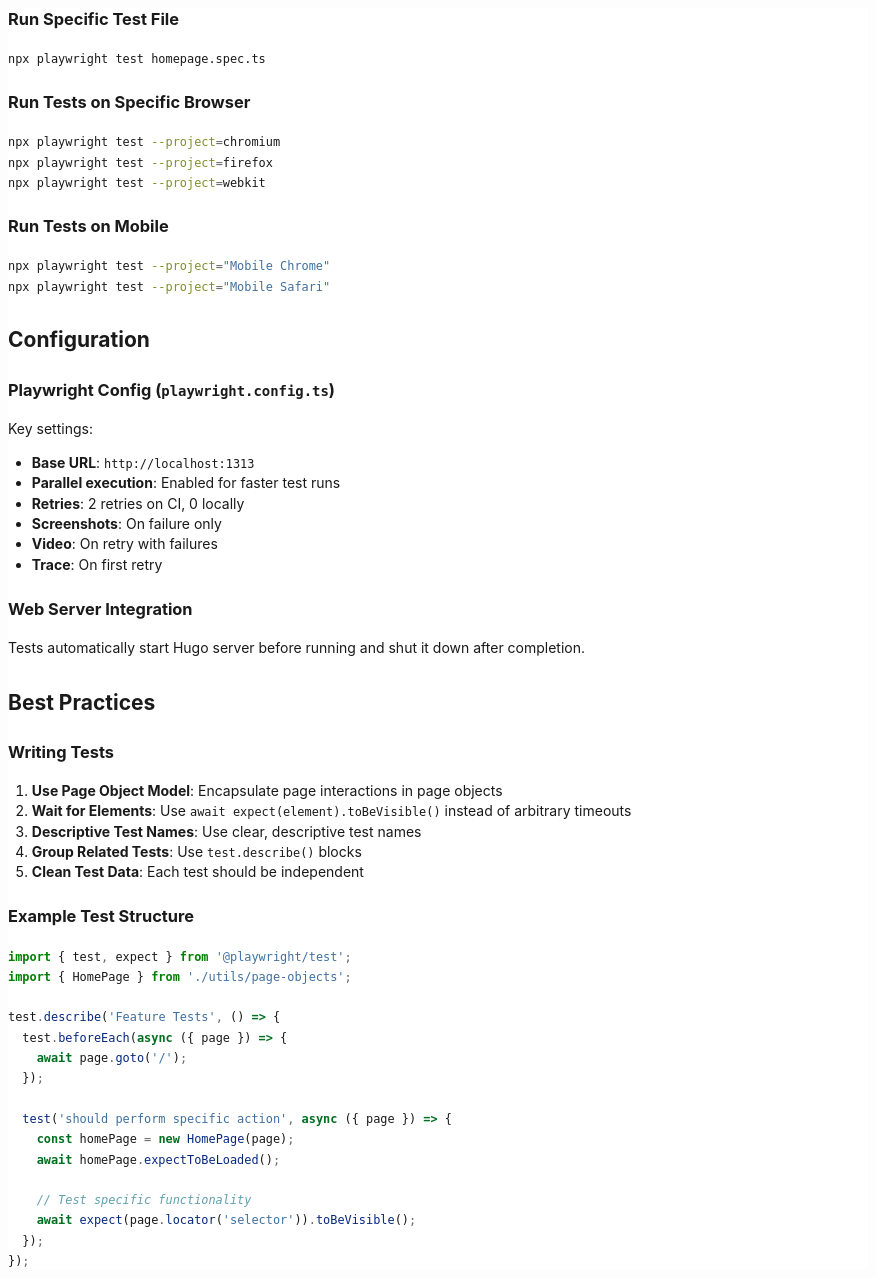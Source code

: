### Run Specific Test File
```bash
npx playwright test homepage.spec.ts
```

### Run Tests on Specific Browser
```bash
npx playwright test --project=chromium
npx playwright test --project=firefox
npx playwright test --project=webkit
```

### Run Tests on Mobile
```bash
npx playwright test --project="Mobile Chrome"
npx playwright test --project="Mobile Safari"
```

## Configuration

### Playwright Config (`playwright.config.ts`)

Key settings:
- **Base URL**: `http://localhost:1313`
- **Parallel execution**: Enabled for faster test runs
- **Retries**: 2 retries on CI, 0 locally
- **Screenshots**: On failure only
- **Video**: On retry with failures
- **Trace**: On first retry

### Web Server Integration

Tests automatically start Hugo server before running and shut it down after completion.

## Best Practices

### Writing Tests

1. **Use Page Object Model**: Encapsulate page interactions in page objects
2. **Wait for Elements**: Use `await expect(element).toBeVisible()` instead of arbitrary timeouts
3. **Descriptive Test Names**: Use clear, descriptive test names
4. **Group Related Tests**: Use `test.describe()` blocks
5. **Clean Test Data**: Each test should be independent

### Example Test Structure

```typescript
import { test, expect } from '@playwright/test';
import { HomePage } from './utils/page-objects';

test.describe('Feature Tests', () => {
  test.beforeEach(async ({ page }) => {
    await page.goto('/');
  });

  test('should perform specific action', async ({ page }) => {
    const homePage = new HomePage(page);
    await homePage.expectToBeLoaded();
    
    // Test specific functionality
    await expect(page.locator('selector')).toBeVisible();
  });
});
```